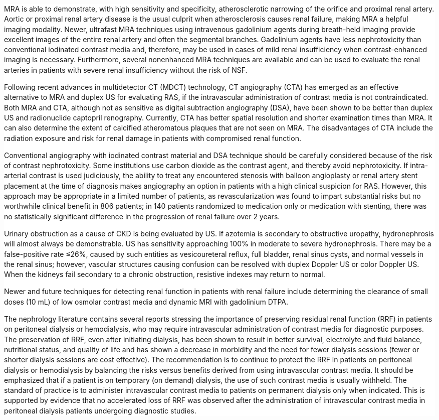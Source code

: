 
MRA is able to demonstrate, with high sensitivity and specificity, atherosclerotic narrowing of the orifice and proximal renal artery. Aortic or proximal renal artery disease is the usual culprit when atherosclerosis causes renal failure, making MRA a helpful imaging modality. Newer, ultrafast MRA techniques using intravenous gadolinium agents during breath-held imaging provide excellent images of the entire renal artery and often the segmental branches. Gadolinium agents have less nephrotoxicity than conventional iodinated contrast media and, therefore, may be used in cases of mild renal insufficiency when contrast-enhanced imaging is necessary. Furthermore, several nonenhanced MRA techniques are available and can be used to evaluate the renal arteries in patients with severe renal insufficiency without the risk of NSF. 


Following recent advances in multidetector CT (MDCT) technology, CT angiography (CTA) has emerged as an effective alternative to MRA and duplex US for evaluating RAS, if the intravascular administration of contrast media is not contraindicated. Both MRA and CTA, although not as sensitive as digital subtraction angiography (DSA), have been shown to be better than duplex US and radionuclide captopril renography. Currently, CTA has better spatial resolution and shorter examination times than MRA. It can also determine the extent of calcified atheromatous plaques that are not seen on MRA. The disadvantages of CTA include the radiation exposure and risk for renal damage in patients with compromised renal function. 


Conventional angiography with iodinated contrast material and DSA technique should be carefully considered because of the risk of contrast nephrotoxicity. Some institutions use carbon dioxide as the contrast agent, and thereby avoid nephrotoxicity. If intra-arterial contrast is used judiciously, the ability to treat any encountered stenosis with balloon angioplasty or renal artery stent placement at the time of diagnosis makes angiography an option in patients with a high clinical suspicion for RAS. However, this approach may be appropriate in a limited number of patients, as revascularization was found to impart substantial risks but no worthwhile clinical benefit in 806 patients; in 140 patients randomized to medication only or medication with stenting, there was no statistically significant difference in the progression of renal failure over 2 years. 


Urinary obstruction as a cause of CKD is being evaluated by US. If azotemia is secondary to obstructive uropathy, hydronephrosis will almost always be demonstrable. US has sensitivity approaching 100% in moderate to severe hydronephrosis. There may be a false-positive rate ≤26%, caused by such entities as vesicoureteral reflux, full bladder, renal sinus cysts, and normal vessels in the renal sinus; however, vascular structures causing confusion can be resolved with duplex Doppler US or color Doppler US. When the kidneys fail secondary to a chronic obstruction, resistive indexes may return to normal. 


Newer and future techniques for detecting renal function in patients with renal failure include determining the clearance of small doses (10 mL) of low osmolar contrast media and dynamic MRI with gadolinium DTPA. 


The nephrology literature contains several reports stressing the importance of preserving residual renal function (RRF) in patients on peritoneal dialysis or hemodialysis, who may require intravascular administration of contrast media for diagnostic purposes. The preservation of RRF, even after initiating dialysis, has been shown to result in better survival, electrolyte and fluid balance, nutritional status, and quality of life and has shown a decrease in morbidity and the need for fewer dialysis sessions (fewer or shorter dialysis sessions are cost effective). The recommendation is to continue to protect the RRF in patients on peritoneal dialysis or hemodialysis by balancing the risks versus benefits derived from using intravascular contrast media. It should be emphasized that if a patient is on temporary (on demand) dialysis, the use of such contrast media is usually withheld. The standard of practice is to administer intravascular contrast media to patients on permanent dialysis only when indicated. This is supported by evidence that no accelerated loss of RRF was observed after the administration of intravascular contrast media in peritoneal dialysis patients undergoing diagnostic studies. 
